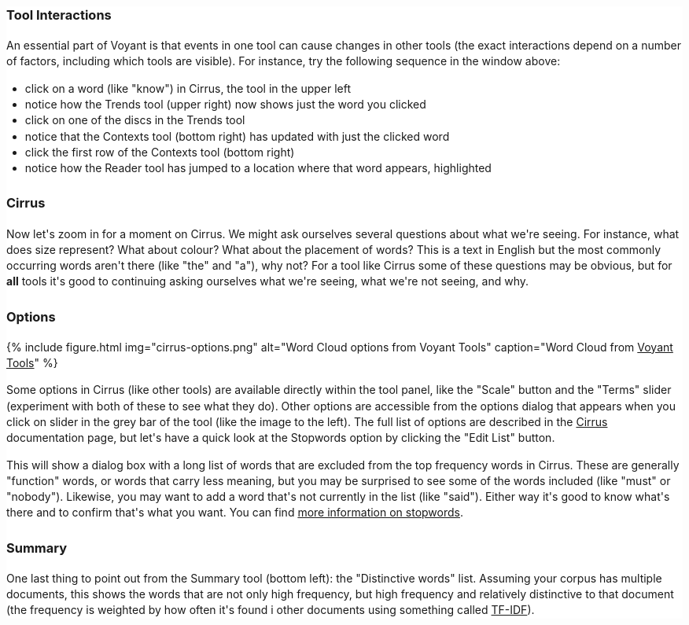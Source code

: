 <iframe src="https://voyant-tools.org/?corpus=austen" style="width: 90%; height: 500px;"></iframe>

### Tool Interactions

An essential part of Voyant is that events in one tool can cause changes in other tools (the exact interactions depend on a number of factors, including which tools are visible). For instance, try the following sequence in the window above:

*   click on a word (like "know") in Cirrus, the tool in the upper left
*   notice how the Trends tool (upper right) now shows just the word you clicked
*   click on one of the discs in the Trends tool
*   notice that the Contexts tool (bottom right) has updated with just the clicked word
*   click the first row of the Contexts tool (bottom right)
*   notice how the Reader tool has jumped to a location where that word appears, highlighted

### Cirrus

<iframe src="https://voyant-tools.org/tool/Cirrus/?corpus=austen" style="width: 500px; height: 300px; float: right; padding-left: 1em;"></iframe>

Now let's zoom in for a moment on Cirrus. We might ask ourselves several questions about what we're seeing. For instance, what does size represent? What about colour? What about the placement of words? This is a text in English but the most commonly occurring words aren't there (like "the" and "a"), why not? For a tool like Cirrus some of these questions may be obvious, but for **all** tools it's good to continuing asking ourselves what we're seeing, what we're not seeing, and why.

### Options
{% include figure.html img="cirrus-options.png" alt="Word Cloud options from Voyant Tools" caption="Word Cloud from <a href='https://voyant-tools.org/'>Voyant Tools</a>"  %}

Some options in Cirrus (like other tools) are available directly within the tool panel, like the "Scale" button and the "Terms" slider (experiment with both of these to see what they do). Other options are accessible from the options dialog that appears when you click on slider in the grey bar of the tool (like the image to the left). The full list of options are described in the [Cirrus](https://voyant-tools.org/docs/#!/guide/cirrus-section-options) documentation page, but let's have a quick look at the Stopwords option by clicking the "Edit List" button. 

This will show a dialog box with a long list of words that are excluded from the top frequency words in Cirrus. These are generally "function" words, or words that carry less meaning, but you may be surprised to see some of the words included (like "must" or "nobody"). Likewise, you may want to add a word that's not currently in the list (like "said"). Either way it's good to know what's there and to confirm that's what you want. You can find [more information on stopwords](https://voyant-tools.org/docs/#!/guide/stopwords).

### Summary

One last thing to point out from the Summary tool (bottom left): the "Distinctive words" list. Assuming your corpus has multiple documents, this shows the words that are not only high frequency, but high frequency and relatively distinctive to that document (the frequency is weighted by how often it's found i other documents using something called [TF-IDF](https://en.wikipedia.org/wiki/Tf%E2%80%93idf)).

<iframe src="https://voyant-tools.org/?corpus=austen&amp;view=summary" style="width: 90%; height: 300px;"></iframe>
 